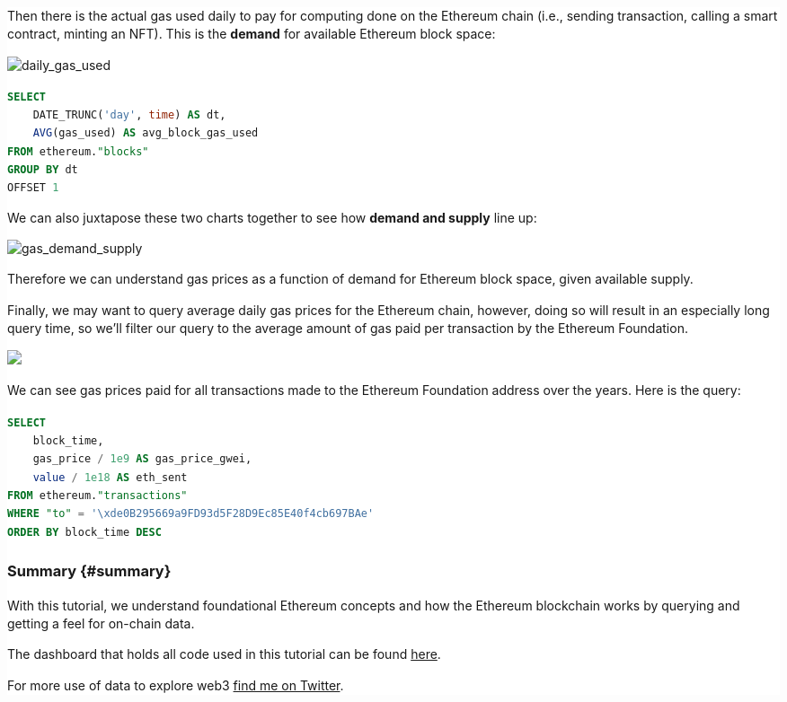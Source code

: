 Then there is the actual gas used daily to pay for computing done on the Ethereum chain (i.e., sending transaction, calling a smart contract, minting an NFT). This is the **demand** for available Ethereum block space:

![daily_gas_used](./daily_gas_used.png)

```sql
SELECT
    DATE_TRUNC('day', time) AS dt,
    AVG(gas_used) AS avg_block_gas_used
FROM ethereum."blocks"
GROUP BY dt
OFFSET 1
```

We can also juxtapose these two charts together to see how **demand and supply** line up:

![gas_demand_supply](./gas_demand_supply.png)

Therefore we can understand gas prices as a function of demand for Ethereum block space, given available supply.

Finally, we may want to query average daily gas prices for the Ethereum chain, however, doing so will result in an especially long query time, so we’ll filter our query to the average amount of gas paid per transaction by the Ethereum Foundation.

![](./ef_daily_gas.png)

We can see gas prices paid for all transactions made to the Ethereum Foundation address over the years. Here is the query:

```sql
SELECT
    block_time,
    gas_price / 1e9 AS gas_price_gwei,
    value / 1e18 AS eth_sent
FROM ethereum."transactions"
WHERE "to" = '\xde0B295669a9FD93d5F28D9Ec85E40f4cb697BAe'
ORDER BY block_time DESC
```

### Summary {#summary}

With this tutorial, we understand foundational Ethereum concepts and how the Ethereum blockchain works by querying and getting a feel for on-chain data.

The dashboard that holds all code used in this tutorial can be found [here](https://duneanalytics.com/paulapivat/Learn-Ethereum).

For more use of data to explore web3 [find me on Twitter](https://twitter.com/paulapivat).
